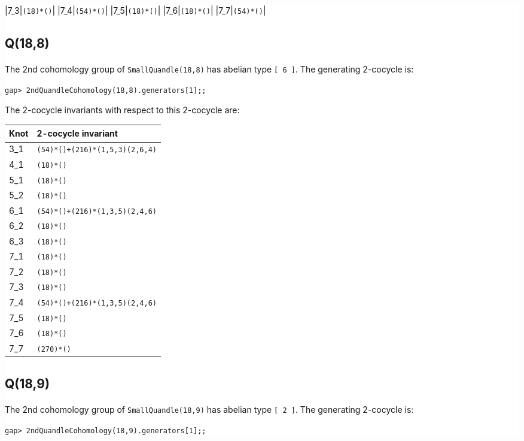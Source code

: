 |7\_3|`(18)*()`|
|7\_4|`(54)*()`|
|7\_5|`(18)*()`|
|7\_6|`(18)*()`|
|7\_7|`(54)*()`|

## Q(18,8) ##

The 2nd cohomology group of `SmallQuandle(18,8)` has abelian type `[ 6 ]`.
The generating 2-cocycle is:

```
gap> 2ndQuandleCohomology(18,8).generators[1];;
```

The 2-cocycle invariants with respect to this 2-cocycle are:

| Knot | 2-cocycle invariant|
|:-----|:-------------------|
|3\_1|`(54)*()+(216)*(1,5,3)(2,6,4)`|
|4\_1|`(18)*()`|
|5\_1|`(18)*()`|
|5\_2|`(18)*()`|
|6\_1|`(54)*()+(216)*(1,3,5)(2,4,6)`|
|6\_2|`(18)*()`|
|6\_3|`(18)*()`|
|7\_1|`(18)*()`|
|7\_2|`(18)*()`|
|7\_3|`(18)*()`|
|7\_4|`(54)*()+(216)*(1,3,5)(2,4,6)`|
|7\_5|`(18)*()`|
|7\_6|`(18)*()`|
|7\_7|`(270)*()`|

## Q(18,9) ##

The 2nd cohomology group of `SmallQuandle(18,9)` has abelian type `[ 2 ]`.
The generating 2-cocycle is:

```
gap> 2ndQuandleCohomology(18,9).generators[1];;
```

